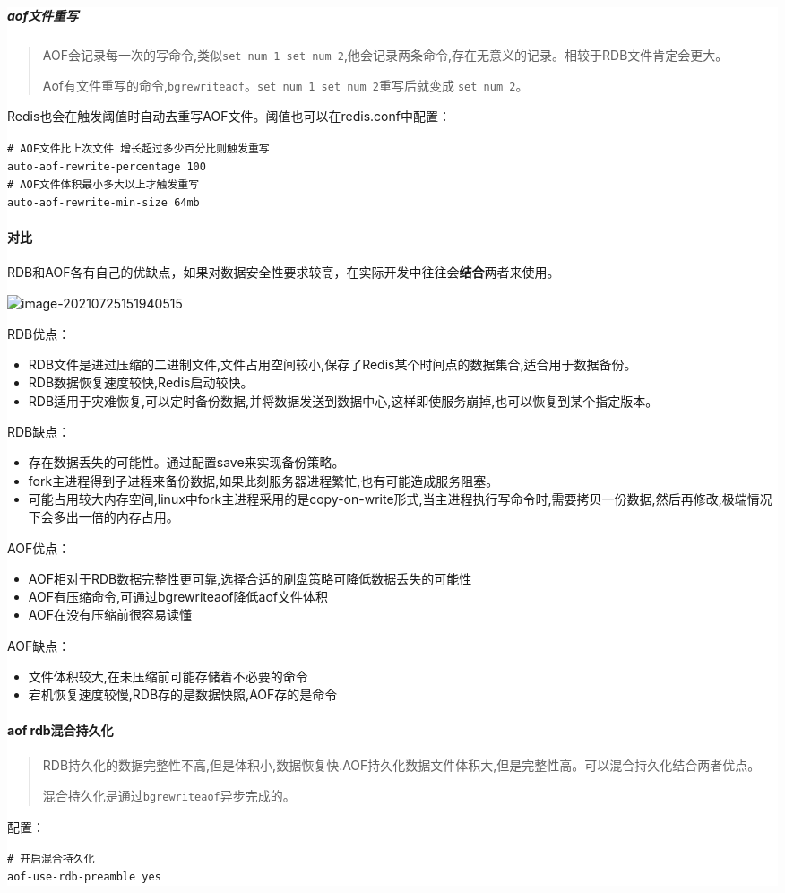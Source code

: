 
##### aof文件重写

> AOF会记录每一次的写命令,类似`set num 1 set num 2`,他会记录两条命令,存在无意义的记录。相较于RDB文件肯定会更大。
>
> Aof有文件重写的命令,`bgrewriteaof`。`set num 1 set num 2`重写后就变成 `set num 2`。

Redis也会在触发阈值时自动去重写AOF文件。阈值也可以在redis.conf中配置：

```properties
# AOF文件比上次文件 增长超过多少百分比则触发重写
auto-aof-rewrite-percentage 100
# AOF文件体积最小多大以上才触发重写 
auto-aof-rewrite-min-size 64mb 
```



#### 对比

RDB和AOF各有自己的优缺点，如果对数据安全性要求较高，在实际开发中往往会**结合**两者来使用。

![image-20210725151940515](https://xiaochuang6.oss-cn-shanghai.aliyuncs.com/nosql/redis/redis_high/image-20210725151940515.png)

RDB优点：

- RDB文件是进过压缩的二进制文件,文件占用空间较小,保存了Redis某个时间点的数据集合,适合用于数据备份。
- RDB数据恢复速度较快,Redis启动较快。
- RDB适用于灾难恢复,可以定时备份数据,并将数据发送到数据中心,这样即使服务崩掉,也可以恢复到某个指定版本。

RDB缺点：

- 存在数据丢失的可能性。通过配置save来实现备份策略。
- fork主进程得到子进程来备份数据,如果此刻服务器进程繁忙,也有可能造成服务阻塞。
- 可能占用较大内存空间,linux中fork主进程采用的是copy-on-write形式,当主进程执行写命令时,需要拷贝一份数据,然后再修改,极端情况下会多出一倍的内存占用。

AOF优点：

- AOF相对于RDB数据完整性更可靠,选择合适的刷盘策略可降低数据丢失的可能性
- AOF有压缩命令,可通过bgrewriteaof降低aof文件体积
- AOF在没有压缩前很容易读懂

AOF缺点：

- 文件体积较大,在未压缩前可能存储着不必要的命令
- 宕机恢复速度较慢,RDB存的是数据快照,AOF存的是命令



#### aof rdb混合持久化

> RDB持久化的数据完整性不高,但是体积小,数据恢复快.AOF持久化数据文件体积大,但是完整性高。可以混合持久化结合两者优点。
>
> 混合持久化是通过`bgrewriteaof`异步完成的。

配置：

```properties
# 开启混合持久化
aof-use-rdb-preamble yes 
```
